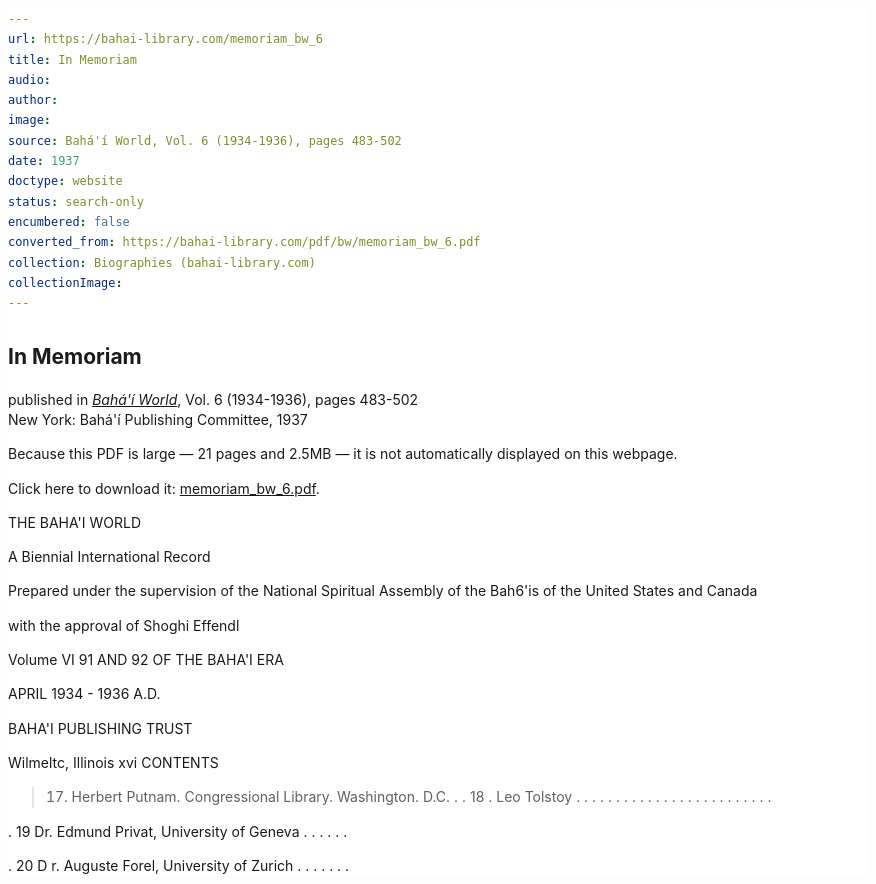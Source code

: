 ```yaml
---
url: https://bahai-library.com/memoriam_bw_6
title: In Memoriam
audio: 
author: 
image: 
source: Bahá'í World, Vol. 6 (1934-1936), pages 483-502
date: 1937
doctype: website
status: search-only
encumbered: false
converted_from: https://bahai-library.com/pdf/bw/memoriam_bw_6.pdf
collection: Biographies (bahai-library.com)
collectionImage: 
---
```



## In Memoriam

published in [_Bahá'í World_](https://bahai-library.com/series/BW), Vol. 6 (1934-1936), pages 483-502  
New York: Bahá'í Publishing Committee, 1937


Because this PDF is large — 21 pages and 2.5MB — it is not automatically displayed on this webpage.

Click here to download it: [memoriam\_bw\_6.pdf](https://bahai-library.com/pdf/bw/memoriam_bw_6.pdf).


THE BAHA'I WORLD

A Biennial International Record

Prepared under the supervision of the National Spiritual Assembly
of the Bah6'is of the United States and Canada

with the approval of Shoghi Effendl

Volume VI
91 AND 92 OF THE          BAHA'I ERA

APRIL 1934 - 1936 A.D.

BAHA'I PUBLISHING TRUST

Wilmeltc, Illinois
xvi                                      CONTENTS

> 17. Herbert Putnam. Congressional Library. Washington. D.C. . .
18 . Leo Tolstoy . . . . .          . . . . . . . . . . . . . . . . . . . .

.
19 Dr. Edmund Privat, University of Geneva . .             .   .   .   .

.
20 D r. Auguste Forel, University of Zurich . . . . . . .
